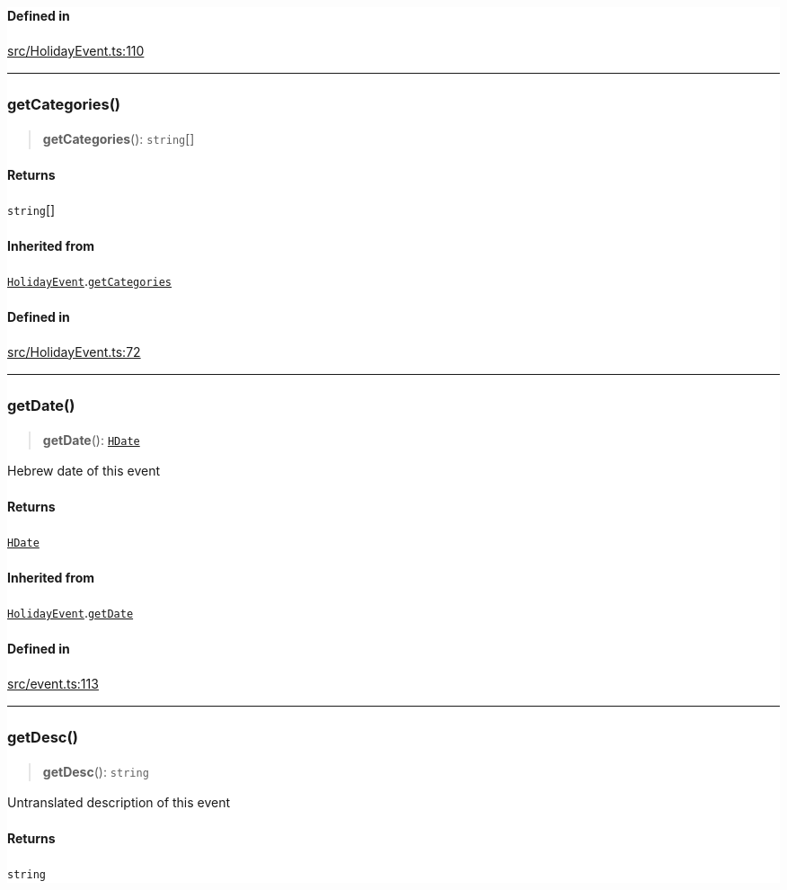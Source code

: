 #### Defined in

[src/HolidayEvent.ts:110](https://github.com/hebcal/hebcal-es6/blob/3368d3d0f182fa8667ccf03cc5e03586ceb1661f/src/HolidayEvent.ts#L110)

***

### getCategories()

> **getCategories**(): `string`[]

#### Returns

`string`[]

#### Inherited from

[`HolidayEvent`](HolidayEvent.md).[`getCategories`](HolidayEvent.md#getcategories)

#### Defined in

[src/HolidayEvent.ts:72](https://github.com/hebcal/hebcal-es6/blob/3368d3d0f182fa8667ccf03cc5e03586ceb1661f/src/HolidayEvent.ts#L72)

***

### getDate()

> **getDate**(): [`HDate`](HDate.md)

Hebrew date of this event

#### Returns

[`HDate`](HDate.md)

#### Inherited from

[`HolidayEvent`](HolidayEvent.md).[`getDate`](HolidayEvent.md#getdate)

#### Defined in

[src/event.ts:113](https://github.com/hebcal/hebcal-es6/blob/3368d3d0f182fa8667ccf03cc5e03586ceb1661f/src/event.ts#L113)

***

### getDesc()

> **getDesc**(): `string`

Untranslated description of this event

#### Returns

`string`
